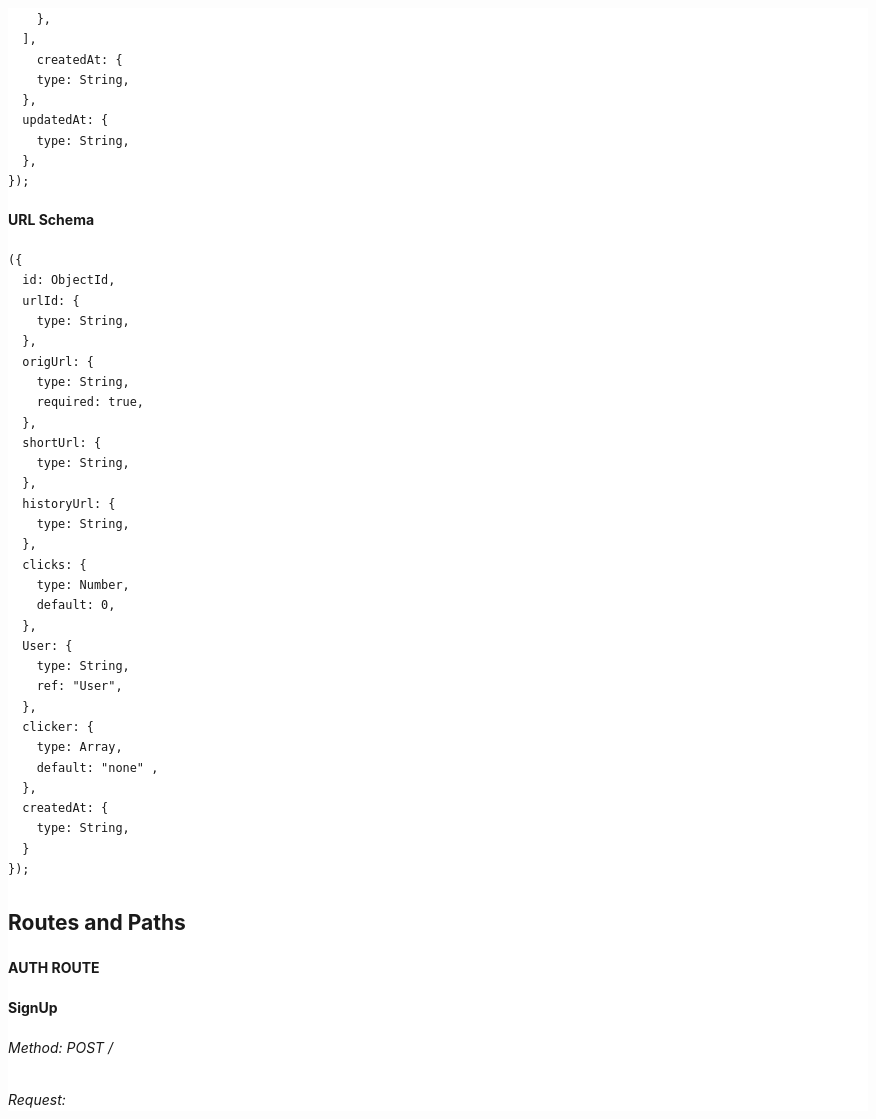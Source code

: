 ```
    },
  ],
    createdAt: {
    type: String,
  },
  updatedAt: {
    type: String,
  },
});
```

#### URL Schema

```
({
  id: ObjectId,
  urlId: {
    type: String,
  },
  origUrl: {
    type: String,
    required: true,
  },
  shortUrl: {
    type: String,
  },
  historyUrl: {
    type: String,
  },
  clicks: {
    type: Number,
    default: 0,
  },
  User: {
    type: String,
    ref: "User",
  },
  clicker: {
    type: Array,
    default: "none" ,
  },
  createdAt: {
    type: String,
  }
});
```
## Routes and Paths
#### AUTH ROUTE
#### SignUp 
###### Method: POST /
###### Request:
